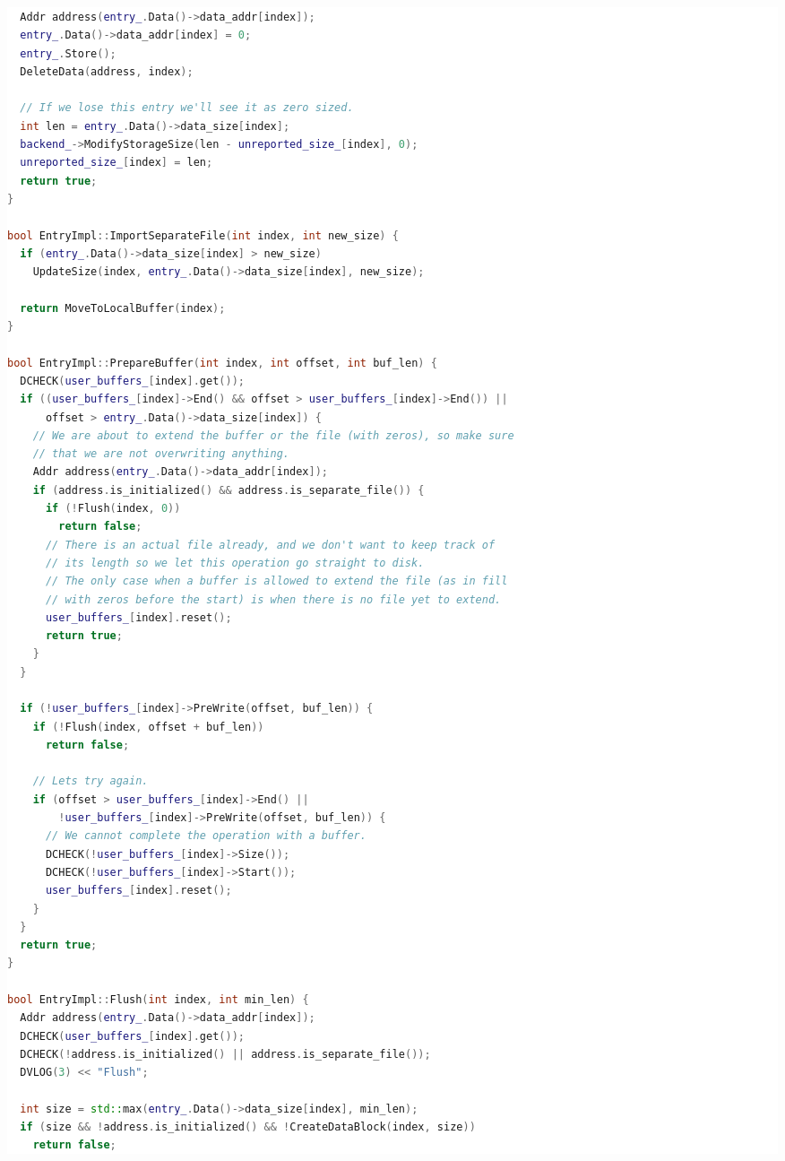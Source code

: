 ```cpp
  Addr address(entry_.Data()->data_addr[index]);
  entry_.Data()->data_addr[index] = 0;
  entry_.Store();
  DeleteData(address, index);

  // If we lose this entry we'll see it as zero sized.
  int len = entry_.Data()->data_size[index];
  backend_->ModifyStorageSize(len - unreported_size_[index], 0);
  unreported_size_[index] = len;
  return true;
}

bool EntryImpl::ImportSeparateFile(int index, int new_size) {
  if (entry_.Data()->data_size[index] > new_size)
    UpdateSize(index, entry_.Data()->data_size[index], new_size);

  return MoveToLocalBuffer(index);
}

bool EntryImpl::PrepareBuffer(int index, int offset, int buf_len) {
  DCHECK(user_buffers_[index].get());
  if ((user_buffers_[index]->End() && offset > user_buffers_[index]->End()) ||
      offset > entry_.Data()->data_size[index]) {
    // We are about to extend the buffer or the file (with zeros), so make sure
    // that we are not overwriting anything.
    Addr address(entry_.Data()->data_addr[index]);
    if (address.is_initialized() && address.is_separate_file()) {
      if (!Flush(index, 0))
        return false;
      // There is an actual file already, and we don't want to keep track of
      // its length so we let this operation go straight to disk.
      // The only case when a buffer is allowed to extend the file (as in fill
      // with zeros before the start) is when there is no file yet to extend.
      user_buffers_[index].reset();
      return true;
    }
  }

  if (!user_buffers_[index]->PreWrite(offset, buf_len)) {
    if (!Flush(index, offset + buf_len))
      return false;

    // Lets try again.
    if (offset > user_buffers_[index]->End() ||
        !user_buffers_[index]->PreWrite(offset, buf_len)) {
      // We cannot complete the operation with a buffer.
      DCHECK(!user_buffers_[index]->Size());
      DCHECK(!user_buffers_[index]->Start());
      user_buffers_[index].reset();
    }
  }
  return true;
}

bool EntryImpl::Flush(int index, int min_len) {
  Addr address(entry_.Data()->data_addr[index]);
  DCHECK(user_buffers_[index].get());
  DCHECK(!address.is_initialized() || address.is_separate_file());
  DVLOG(3) << "Flush";

  int size = std::max(entry_.Data()->data_size[index], min_len);
  if (size && !address.is_initialized() && !CreateDataBlock(index, size))
    return false;
```